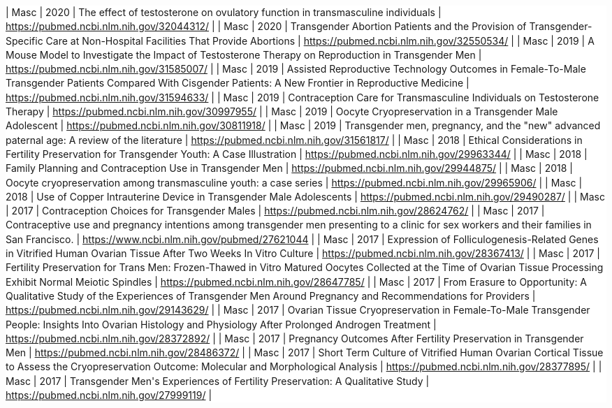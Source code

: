 | Masc     | 2020 | The effect of testosterone on ovulatory function in transmasculine individuals                                                                                                                               | https://pubmed.ncbi.nlm.nih.gov/32044312/                |
| Masc     | 2020 | Transgender Abortion Patients and the Provision of Transgender-Specific Care at Non-Hospital Facilities That Provide Abortions                                                                               | https://pubmed.ncbi.nlm.nih.gov/32550534/                |
| Masc     | 2019 | A Mouse Model to Investigate the Impact of Testosterone Therapy on Reproduction in Transgender Men                                                                                                           | https://pubmed.ncbi.nlm.nih.gov/31585007/                |
| Masc     | 2019 | Assisted Reproductive Technology Outcomes in Female-To-Male Transgender Patients Compared With Cisgender Patients: A New Frontier in Reproductive Medicine                                                   | https://pubmed.ncbi.nlm.nih.gov/31594633/                |
| Masc     | 2019 | Contraception Care for Transmasculine Individuals on Testosterone Therapy                                                                                                                                    | https://pubmed.ncbi.nlm.nih.gov/30997955/                |
| Masc     | 2019 | Oocyte Cryopreservation in a Transgender Male Adolescent                                                                                                                                                     | https://pubmed.ncbi.nlm.nih.gov/30811918/                |
| Masc     | 2019 | Transgender men, pregnancy, and the "new" advanced paternal age: A review of the literature                                                                                                                  | https://pubmed.ncbi.nlm.nih.gov/31561817/                |
| Masc     | 2018 | Ethical Considerations in Fertility Preservation for Transgender Youth: A Case Illustration                                                                                                                  | https://pubmed.ncbi.nlm.nih.gov/29963344/                |
| Masc     | 2018 | Family Planning and Contraception Use in Transgender Men                                                                                                                                                     | https://pubmed.ncbi.nlm.nih.gov/29944875/                |
| Masc     | 2018 | Oocyte cryopreservation among transmasculine youth: a case series                                                                                                                                            | https://pubmed.ncbi.nlm.nih.gov/29965906/                |
| Masc     | 2018 | Use of Copper Intrauterine Device in Transgender Male Adolescents                                                                                                                                            | https://pubmed.ncbi.nlm.nih.gov/29490287/                |
| Masc     | 2017 | Contraception Choices for Transgender Males                                                                                                                                                                  | https://pubmed.ncbi.nlm.nih.gov/28624762/                |
| Masc     | 2017 | Contraceptive use and pregnancy intentions among transgender men presenting to a clinic for sex workers and their families in San Francisco.                                                                 | https://www.ncbi.nlm.nih.gov/pubmed/27621044             |
| Masc     | 2017 | Expression of Folliculogenesis-Related Genes in Vitrified Human Ovarian Tissue After Two Weeks In Vitro Culture                                                                                              | https://pubmed.ncbi.nlm.nih.gov/28367413/                |
| Masc     | 2017 | Fertility Preservation for Trans Men: Frozen-Thawed in Vitro Matured Oocytes Collected at the Time of Ovarian Tissue Processing Exhibit Normal Meiotic Spindles                                              | https://pubmed.ncbi.nlm.nih.gov/28647785/                |
| Masc     | 2017 | From Erasure to Opportunity: A Qualitative Study of the Experiences of Transgender Men Around Pregnancy and Recommendations for Providers                                                                    | https://pubmed.ncbi.nlm.nih.gov/29143629/                |
| Masc     | 2017 | Ovarian Tissue Cryopreservation in Female-To-Male Transgender People: Insights Into Ovarian Histology and Physiology After Prolonged Androgen Treatment                                                      | https://pubmed.ncbi.nlm.nih.gov/28372892/                |
| Masc     | 2017 | Pregnancy Outcomes After Fertility Preservation in Transgender Men                                                                                                                                           | https://pubmed.ncbi.nlm.nih.gov/28486372/                |
| Masc     | 2017 | Short Term Culture of Vitrified Human Ovarian Cortical Tissue to Assess the Cryopreservation Outcome: Molecular and Morphological Analysis                                                                   | https://pubmed.ncbi.nlm.nih.gov/28377895/                |
| Masc     | 2017 | Transgender Men's Experiences of Fertility Preservation: A Qualitative Study                                                                                                                                 | https://pubmed.ncbi.nlm.nih.gov/27999119/                |